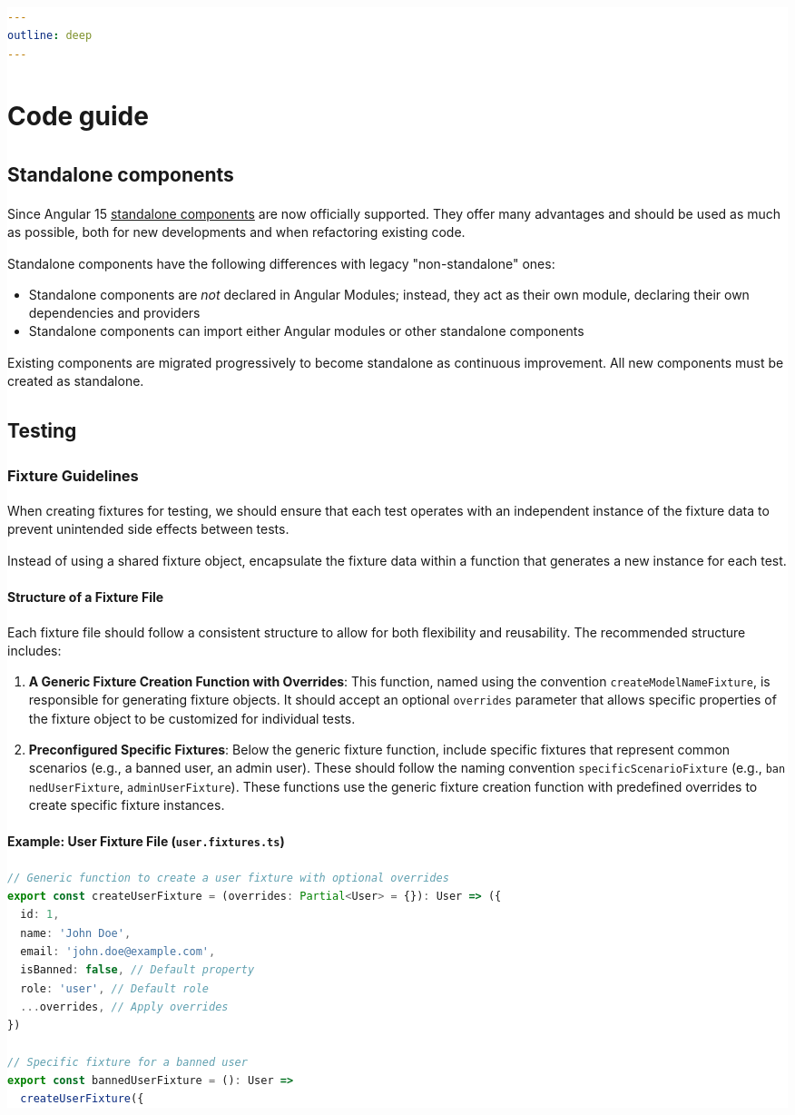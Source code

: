 ```yaml
---
outline: deep
---
```


# Code guide

## Standalone components

Since Angular 15 [standalone components](https://angular.io/guide/standalone-components) are now officially supported. They offer many advantages and should be used as much as possible, both for new developments and when refactoring existing code.

Standalone components have the following differences with legacy "non-standalone" ones:

- Standalone components are _not_ declared in Angular Modules; instead, they act as their own module, declaring their own dependencies and providers
- Standalone components can import either Angular modules or other standalone components

Existing components are migrated progressively to become standalone as continuous improvement.
All new components must be created as standalone.

## Testing

### Fixture Guidelines

When creating fixtures for testing, we should ensure that each test operates with an independent instance of the fixture data to prevent unintended side effects between tests.

Instead of using a shared fixture object, encapsulate the fixture data within a function that generates a new instance for each test.

#### Structure of a Fixture File

Each fixture file should follow a consistent structure to allow for both flexibility and reusability. The recommended structure includes:

1. **A Generic Fixture Creation Function with Overrides**: This function, named using the convention `createModelNameFixture`, is responsible for generating fixture objects. It should accept an optional `overrides` parameter that allows specific properties of the fixture object to be customized for individual tests.

2. **Preconfigured Specific Fixtures**: Below the generic fixture function, include specific fixtures that represent common scenarios (e.g., a banned user, an admin user). These should follow the naming convention `specificScenarioFixture` (e.g., `bannedUserFixture`, `adminUserFixture`). These functions use the generic fixture creation function with predefined overrides to create specific fixture instances.

#### Example: User Fixture File (`user.fixtures.ts`)

```typescript
// Generic function to create a user fixture with optional overrides
export const createUserFixture = (overrides: Partial<User> = {}): User => ({
  id: 1,
  name: 'John Doe',
  email: 'john.doe@example.com',
  isBanned: false, // Default property
  role: 'user', // Default role
  ...overrides, // Apply overrides
})

// Specific fixture for a banned user
export const bannedUserFixture = (): User =>
  createUserFixture({
```